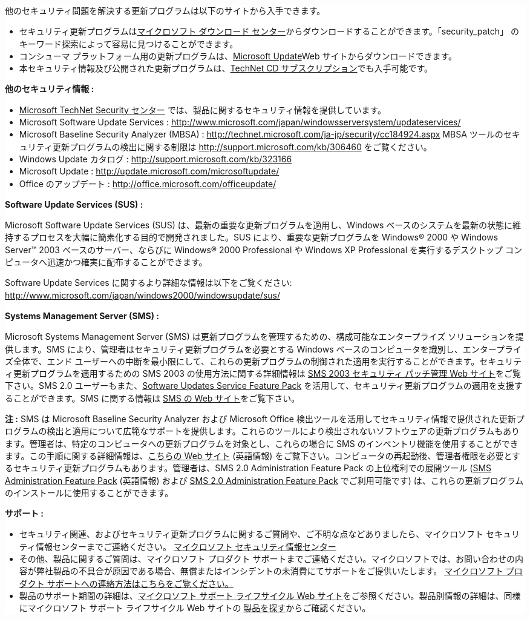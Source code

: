 他のセキュリティ問題を解決する更新プログラムは以下のサイトから入手できます。

-   セキュリティ更新プログラムは[マイクロソフト ダウンロード センター](http://www.microsoft.com/downloads/results.aspx?displaylang=ja&freetext=security_patch)からダウンロードすることができます。「security\_patch」 のキーワード探索によって容易に見つけることができます。
-   コンシューマ プラットフォーム用の更新プログラムは、[Microsoft Update](http://update.microsoft.com/microsoftupdate/)Web サイトからダウンロードできます。
-   本セキュリティ情報及び公開された更新プログラムは、[TechNet CD サブスクリプション](http://www.microsoft.com/japan/technet/subscriptions/)でも入手可能です。

**他のセキュリティ情報 :**

-   [Microsoft TechNet Security センター](http://technet.microsoft.com/ja-jp/security/default.aspx) では、製品に関するセキュリティ情報を提供しています。
-   Microsoft Software Update Services : <http://www.microsoft.com/japan/windowsserversystem/updateservices/>
-   Microsoft Baseline Security Analyzer (MBSA) : <http://technet.microsoft.com/ja-jp/security/cc184924.aspx> MBSA ツールのセキュリティ更新プログラムの検出に関する制限は <http://support.microsoft.com/kb/306460> をご覧ください。
-   Windows Update カタログ : <http://support.microsoft.com/kb/323166>
-   Microsoft Update : <http://update.microsoft.com/microsoftupdate/>
-   Office のアップデート : <http://office.microsoft.com/officeupdate/>

**Software Update Services (SUS) :**

Microsoft Software Update Services (SUS) は、最新の重要な更新プログラムを適用し、Windows ベースのシステムを最新の状態に維持するプロセスを大幅に簡素化する目的で開発されました。SUS により、重要な更新プログラムを Windows® 2000 や Windows Server™ 2003 ベースのサーバー、ならびに Windows® 2000 Professional や Windows XP Professional を実行するデスクトップ コンピュータへ迅速かつ確実に配布することができます。

Software Update Services に関するより詳細な情報は以下をご覧ください:
<http://www.microsoft.com/japan/windows2000/windowsupdate/sus/>

**Systems Management Server (SMS) :**

Microsoft Systems Management Server (SMS) は更新プログラムを管理するための、構成可能なエンタープライズ ソリューションを提供します。SMS により、管理者はセキュリティ更新プログラムを必要とする Windows ベースのコンピュータを識別し、エンタープライズ全体で、エンド ユーザーへの中断を最小限にして、これらの更新プログラムの制御された適用を実行することができます。セキュリティ更新プログラムを適用するための SMS 2003 の使用方法に関する詳細情報は [SMS 2003 セキュリティ パッチ管理 Web サイト](http://www.microsoft.com/japan/smserver/evaluation/tips.mspx)をご覧下さい。SMS 2.0 ユーザーもまた、[Software Updates Service Feature Pack](http://www.microsoft.com/japan/smserver/downloads/20/featurepacks/suspack/) を活用して、セキュリティ更新プログラムの適用を支援することができます。SMS に関する情報は [SMS の Web サイト](http://www.microsoft.com/japan/smserver/default.mspx)をご覧下さい。

**注 :**   SMS は Microsoft Baseline Security Analyzer および Microsoft Office 検出ツールを活用してセキュリティ情報で提供された更新プログラムの検出と適用について広範なサポートを提供します。これらのツールにより検出されないソフトウェアの更新プログラムもあります。管理者は、特定のコンピュータへの更新プログラムを対象とし、これらの場合に SMS のインベントリ機能を使用することができます。この手順に関する詳細情報は、[こちらの Web サイト](http://www.microsoft.com/technet/prodtechnol/sms/sms2003/patchupdate.mspx) (英語情報) をご覧下さい。コンピュータの再起動後、管理者権限を必要とするセキュリティ更新プログラムもあります。管理者は、SMS 2.0 Administration Feature Pack の上位権利での展開ツール ([SMS Administration Feature Pack](http://www.microsoft.com/technet/sms/2003/downloads/featurepacks/adminpack.mspx) (英語情報) および [SMS 2.0 Administration Feature Pack](http://www.microsoft.com/japan/smserver/downloads/20/featurepacks/adminpack/) でご利用可能です) は、これらの更新プログラムのインストールに使用することができます。

**サポート :**

-   セキュリティ関連、およびセキュリティ更新プログラムに関するご質問や、ご不明な点などありましたら、マイクロソフト セキュリティ情報センターまでご連絡ください。
    [マイクロソフト セキュリティ情報センター](http://www.microsoft.com/japan/security/sicinfo.mspx)
-   その他、製品に関するご質問は、マイクロソフト プロダクト サポートまでご連絡ください。マイクロソフトでは、お問い合わせの内容が弊社製品の不具合が原因である場合、無償またはインシデントの未消費にてサポートをご提供いたします。
    [マイクロソフト プロダクト サポートへの連絡方法はこちらをご覧ください。](http://support.microsoft.com/select/?target=assistance)
-   製品のサポート期間の詳細は、[マイクロソフト サポート ライフサイクル Web サイト](http://www.microsoft.com/lifecycle)をご参照ください。製品別情報の詳細は、同様にマイクロソフト サポート ライフサイクル Web サイトの [製品を探す](http://support.microsoft.com/default.aspx?scid=fh;ja;complifeport)からご確認ください。
